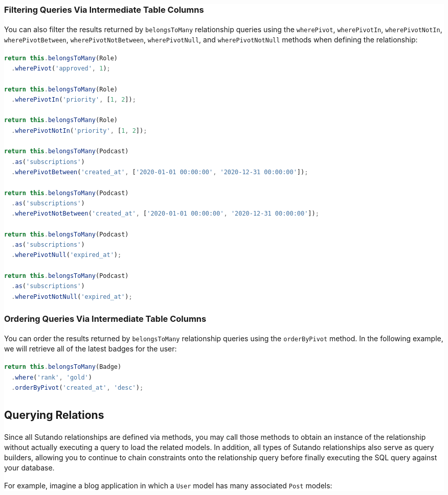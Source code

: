 ### Filtering Queries Via Intermediate Table Columns

You can also filter the results returned by `belongsToMany` relationship queries using the `wherePivot`, `wherePivotIn`, `wherePivotNotIn`, `wherePivotBetween`, `wherePivotNotBetween`, `wherePivotNull`, and `wherePivotNotNull` methods when defining the relationship:

```js
return this.belongsToMany(Role)
  .wherePivot('approved', 1);
 
return this.belongsToMany(Role)
  .wherePivotIn('priority', [1, 2]);
 
return this.belongsToMany(Role)
  .wherePivotNotIn('priority', [1, 2]);
 
return this.belongsToMany(Podcast)
  .as('subscriptions')
  .wherePivotBetween('created_at', ['2020-01-01 00:00:00', '2020-12-31 00:00:00']);
 
return this.belongsToMany(Podcast)
  .as('subscriptions')
  .wherePivotNotBetween('created_at', ['2020-01-01 00:00:00', '2020-12-31 00:00:00']);
 
return this.belongsToMany(Podcast)
  .as('subscriptions')
  .wherePivotNull('expired_at');
 
return this.belongsToMany(Podcast)
  .as('subscriptions')
  .wherePivotNotNull('expired_at');
```

### Ordering Queries Via Intermediate Table Columns

You can order the results returned by `belongsToMany` relationship queries using the `orderByPivot` method. In the following example, we will retrieve all of the latest badges for the user:

```js
return this.belongsToMany(Badge)
  .where('rank', 'gold')
  .orderByPivot('created_at', 'desc');
```

## Querying Relations

Since all Sutando relationships are defined via methods, you may call those methods to obtain an instance of the relationship without actually executing a query to load the related models. In addition, all types of Sutando relationships also serve as query builders, allowing you to continue to chain constraints onto the relationship query before finally executing the SQL query against your database.

For example, imagine a blog application in which a `User` model has many associated `Post` models:
